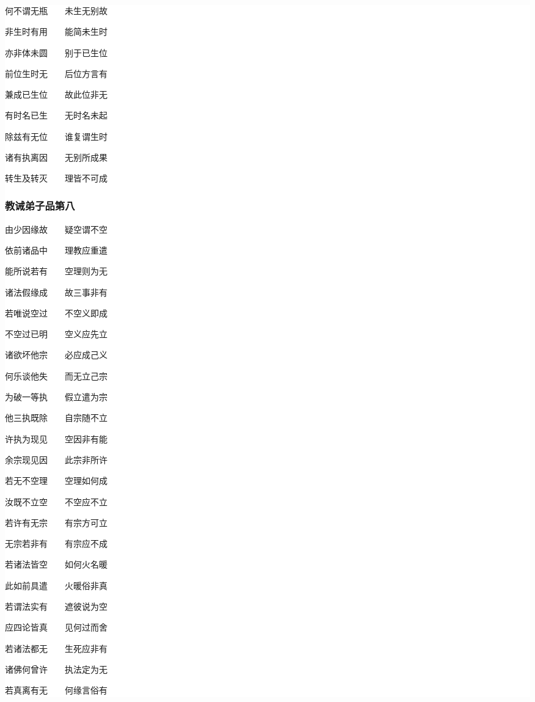 何不谓无瓶　　未生无别故  

非生时有用　　能简未生时  

亦非体未圆　　别于已生位  

前位生时无　　后位方言有  

兼成已生位　　故此位非无  

有时名已生　　无时名未起  

除兹有无位　　谁复谓生时  

诸有执离因　　无别所成果  

转生及转灭　　理皆不可成  

### 教诫弟子品第八

由少因缘故　　疑空谓不空  

依前诸品中　　理教应重遣  

能所说若有　　空理则为无  

诸法假缘成　　故三事非有  

若唯说空过　　不空义即成  

不空过已明　　空义应先立  

诸欲坏他宗　　必应成己义  

何乐谈他失　　而无立己宗  

为破一等执　　假立遣为宗  

他三执既除　　自宗随不立  

许执为现见　　空因非有能  

余宗现见因　　此宗非所许  

若无不空理　　空理如何成  

汝既不立空　　不空应不立  

若许有无宗　　有宗方可立  

无宗若非有　　有宗应不成  

若诸法皆空　　如何火名暖  

此如前具遣　　火暖俗非真  

若谓法实有　　遮彼说为空  

应四论皆真　　见何过而舍  

若诸法都无　　生死应非有  

诸佛何曾许　　执法定为无  

若真离有无　　何缘言俗有  
